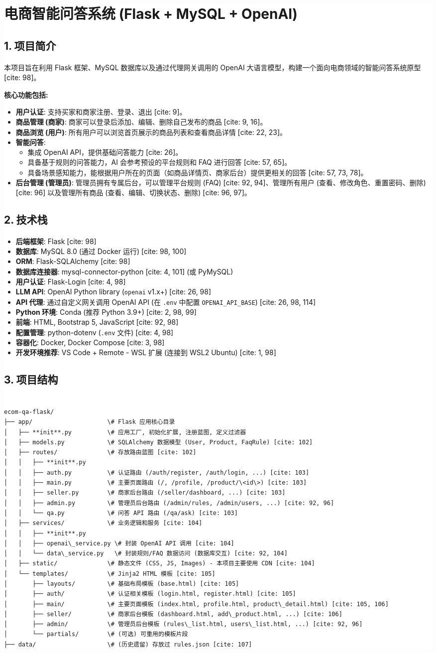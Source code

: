 # 电商智能问答系统 (Flask + MySQL + OpenAI)

## 1. 项目简介

本项目旨在利用 Flask 框架、MySQL 数据库以及通过代理网关调用的 OpenAI 大语言模型，构建一个面向电商领域的智能问答系统原型 [cite: 98]。

**核心功能包括:**

* **用户认证**: 支持买家和商家注册、登录、退出 [cite: 9]。
* **商品管理 (商家)**: 商家可以登录后添加、编辑、删除自己发布的商品 [cite: 9, 16]。
* **商品浏览 (用户)**: 所有用户可以浏览首页展示的商品列表和查看商品详情 [cite: 22, 23]。
* **智能问答**:
    * 集成 OpenAI API，提供基础问答能力 [cite: 26]。
    * 具备基于规则的问答能力，AI 会参考预设的平台规则和 FAQ 进行回答 [cite: 57, 65]。
    * 具备场景感知能力，能根据用户所在的页面（如商品详情页、商家后台）提供更相关的回答 [cite: 57, 73, 78]。
* **后台管理 (管理员)**: 管理员拥有专属后台，可以管理平台规则 (FAQ) [cite: 92, 94]、管理所有用户 (查看、修改角色、重置密码、删除) [cite: 96] 以及管理所有商品 (查看、编辑、切换状态、删除) [cite: 96, 97]。

## 2. 技术栈

* **后端框架**: Flask [cite: 98]
* **数据库**: MySQL 8.0 (通过 Docker 运行) [cite: 98, 100]
* **ORM**: Flask-SQLAlchemy [cite: 98]
* **数据库连接器**: mysql-connector-python [cite: 4, 101] (或 PyMySQL)
* **用户认证**: Flask-Login [cite: 4, 98]
* **LLM API**: OpenAI Python library (`openai` v1.x+) [cite: 26, 98]
* **API 代理**: 通过自定义网关调用 OpenAI API (在 `.env` 中配置 `OPENAI_API_BASE`) [cite: 26, 98, 114]
* **Python 环境**: Conda (推荐 Python 3.9+) [cite: 2, 98, 99]
* **前端**: HTML, Bootstrap 5, JavaScript [cite: 92, 98]
* **配置管理**: python-dotenv (`.env` 文件) [cite: 4, 98]
* **容器化**: Docker, Docker Compose [cite: 3, 98]
* **开发环境推荐**: VS Code + Remote - WSL 扩展 (连接到 WSL2 Ubuntu) [cite: 1, 98]

## 3. 项目结构

```

ecom-qa-flask/
├── app/                     \# Flask 应用核心目录
│   ├── **init**.py          \# 应用工厂, 初始化扩展, 注册蓝图, 定义过滤器
│   ├── models.py            \# SQLAlchemy 数据模型 (User, Product, FaqRule) [cite: 102]
│   ├── routes/              \# 存放路由蓝图 [cite: 102]
│   │   ├── **init**.py
│   │   ├── auth.py          \# 认证路由 (/auth/register, /auth/login, ...) [cite: 103]
│   │   ├── main.py          \# 主要页面路由 (/, /profile, /product/\<id\>) [cite: 103]
│   │   ├── seller.py        \# 商家后台路由 (/seller/dashboard, ...) [cite: 103]
│   │   ├── admin.py         \# 管理员后台路由 (/admin/rules, /admin/users, ...) [cite: 92, 96]
│   │   └── qa.py            \# 问答 API 路由 (/qa/ask) [cite: 103]
│   ├── services/            \# 业务逻辑和服务 [cite: 104]
│   │   ├── **init**.py
│   │   ├── openai\_service.py \# 封装 OpenAI API 调用 [cite: 104]
│   │   └── data\_service.py   \# 封装规则/FAQ 数据访问 (数据库交互) [cite: 92, 104]
│   ├── static/              \# 静态文件 (CSS, JS, Images) - 本项目主要使用 CDN [cite: 104]
│   └── templates/           \# Jinja2 HTML 模板 [cite: 105]
│       ├── layouts/         \# 基础布局模板 (base.html) [cite: 105]
│       ├── auth/            \# 认证相关模板 (login.html, register.html) [cite: 105]
│       ├── main/            \# 主要页面模板 (index.html, profile.html, product\_detail.html) [cite: 105, 106]
│       ├── seller/          \# 商家后台模板 (dashboard.html, add\_product.html, ...) [cite: 106]
│       ├── admin/           \# 管理员后台模板 (rules\_list.html, users\_list.html, ...) [cite: 92, 96]
│       └── partials/        \# (可选) 可重用的模板片段
├── data/                    \# (历史遗留) 存放过 rules.json [cite: 107]
```